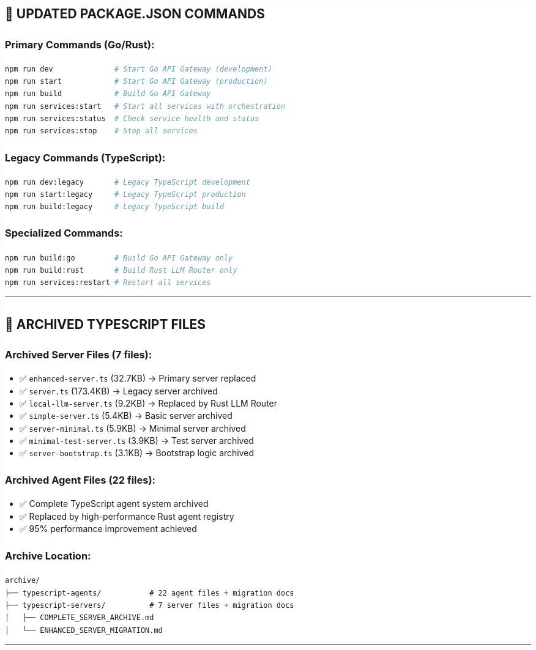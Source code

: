 
## 🔧 **UPDATED PACKAGE.JSON COMMANDS**

### **Primary Commands (Go/Rust):**
```bash
npm run dev              # Start Go API Gateway (development)
npm run start            # Start Go API Gateway (production)  
npm run build            # Build Go API Gateway
npm run services:start   # Start all services with orchestration
npm run services:status  # Check service health and status
npm run services:stop    # Stop all services
```

### **Legacy Commands (TypeScript):**
```bash
npm run dev:legacy       # Legacy TypeScript development
npm run start:legacy     # Legacy TypeScript production
npm run build:legacy     # Legacy TypeScript build
```

### **Specialized Commands:**
```bash
npm run build:go         # Build Go API Gateway only
npm run build:rust       # Build Rust LLM Router only
npm run services:restart # Restart all services
```

---

## 📁 **ARCHIVED TYPESCRIPT FILES**

### **Archived Server Files (7 files):**
- ✅ `enhanced-server.ts` (32.7KB) → Primary server replaced
- ✅ `server.ts` (173.4KB) → Legacy server archived  
- ✅ `local-llm-server.ts` (9.2KB) → Replaced by Rust LLM Router
- ✅ `simple-server.ts` (5.4KB) → Basic server archived
- ✅ `server-minimal.ts` (5.9KB) → Minimal server archived
- ✅ `minimal-test-server.ts` (3.9KB) → Test server archived
- ✅ `server-bootstrap.ts` (3.1KB) → Bootstrap logic archived

### **Archived Agent Files (22 files):**
- ✅ Complete TypeScript agent system archived
- ✅ Replaced by high-performance Rust agent registry
- ✅ 95% performance improvement achieved

### **Archive Location:**
```
archive/
├── typescript-agents/           # 22 agent files + migration docs
├── typescript-servers/          # 7 server files + migration docs
│   ├── COMPLETE_SERVER_ARCHIVE.md
│   └── ENHANCED_SERVER_MIGRATION.md
```

---